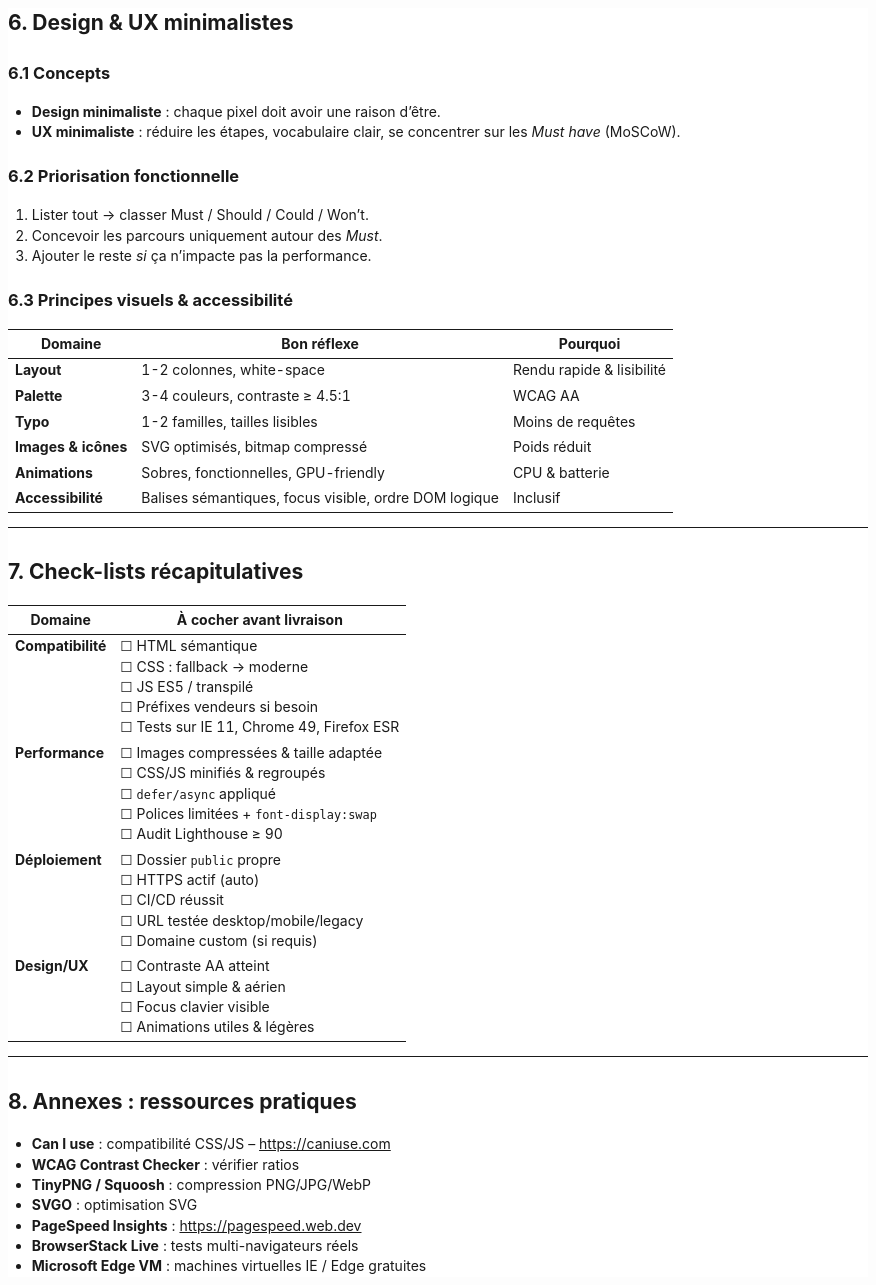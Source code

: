 
<a id="6"></a>
## 6. Design & UX minimalistes  

### 6.1 Concepts  
- **Design minimaliste** : chaque pixel doit avoir une raison d’être.  
- **UX minimaliste** : réduire les étapes, vocabulaire clair, se concentrer sur les *Must have* (MoSCoW).

### 6.2 Priorisation fonctionnelle  
1. Lister tout → classer Must / Should / Could / Won’t.  
2. Concevoir les parcours uniquement autour des *Must*.  
3. Ajouter le reste *si* ça n’impacte pas la performance.

### 6.3 Principes visuels & accessibilité  

| Domaine | Bon réflexe | Pourquoi |
|---------|-------------|----------|
| **Layout** | 1-2 colonnes, white-space | Rendu rapide & lisibilité |
| **Palette** | 3-4 couleurs, contraste ≥ 4.5:1 | WCAG AA |
| **Typo** | 1-2 familles, tailles lisibles | Moins de requêtes |
| **Images & icônes** | SVG optimisés, bitmap compressé | Poids réduit |
| **Animations** | Sobres, fonctionnelles, GPU-friendly | CPU & batterie |
| **Accessibilité** | Balises sémantiques, focus visible, ordre DOM logique | Inclusif |

---

<a id="7"></a>
## 7. Check-lists récapitulatives  

| Domaine | À cocher avant livraison |
|---------|-------------------------|
| **Compatibilité** | ☐ HTML sémantique<br>☐ CSS : fallback → moderne<br>☐ JS ES5 / transpilé<br>☐ Préfixes vendeurs si besoin<br>☐ Tests sur IE 11, Chrome 49, Firefox ESR |
| **Performance** | ☐ Images compressées & taille adaptée<br>☐ CSS/JS minifiés & regroupés<br>☐ `defer/async` appliqué<br>☐ Polices limitées + `font-display:swap`<br>☐ Audit Lighthouse ≥ 90 |
| **Déploiement** | ☐ Dossier `public` propre<br>☐ HTTPS actif (auto)<br>☐ CI/CD réussit<br>☐ URL testée desktop/mobile/legacy<br>☐ Domaine custom (si requis) |
| **Design/UX** | ☐ Contraste AA atteint<br>☐ Layout simple & aérien<br>☐ Focus clavier visible<br>☐ Animations utiles & légères |

---

<a id="8"></a>
## 8. Annexes : ressources pratiques  
- **Can I use** : compatibilité CSS/JS – <https://caniuse.com>  
- **WCAG Contrast Checker** : vérifier ratios  
- **TinyPNG / Squoosh** : compression PNG/JPG/WebP  
- **SVGO** : optimisation SVG  
- **PageSpeed Insights** : https://pagespeed.web.dev  
- **BrowserStack Live** : tests multi-navigateurs réels  
- **Microsoft Edge VM** : machines virtuelles IE / Edge gratuites 